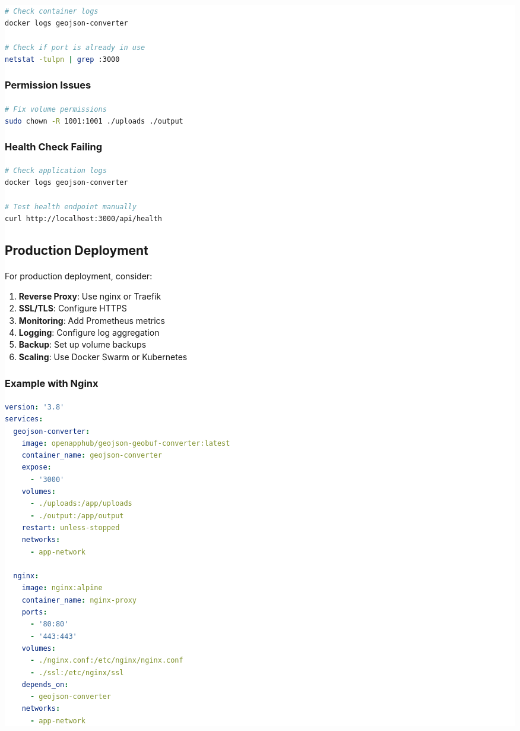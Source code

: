 ```bash
# Check container logs
docker logs geojson-converter

# Check if port is already in use
netstat -tulpn | grep :3000
```

### Permission Issues

```bash
# Fix volume permissions
sudo chown -R 1001:1001 ./uploads ./output
```

### Health Check Failing

```bash
# Check application logs
docker logs geojson-converter

# Test health endpoint manually
curl http://localhost:3000/api/health
```

## Production Deployment

For production deployment, consider:

1. **Reverse Proxy**: Use nginx or Traefik
2. **SSL/TLS**: Configure HTTPS
3. **Monitoring**: Add Prometheus metrics
4. **Logging**: Configure log aggregation
5. **Backup**: Set up volume backups
6. **Scaling**: Use Docker Swarm or Kubernetes

### Example with Nginx

```yaml
version: '3.8'
services:
  geojson-converter:
    image: openapphub/geojson-geobuf-converter:latest
    container_name: geojson-converter
    expose:
      - '3000'
    volumes:
      - ./uploads:/app/uploads
      - ./output:/app/output
    restart: unless-stopped
    networks:
      - app-network

  nginx:
    image: nginx:alpine
    container_name: nginx-proxy
    ports:
      - '80:80'
      - '443:443'
    volumes:
      - ./nginx.conf:/etc/nginx/nginx.conf
      - ./ssl:/etc/nginx/ssl
    depends_on:
      - geojson-converter
    networks:
      - app-network
```